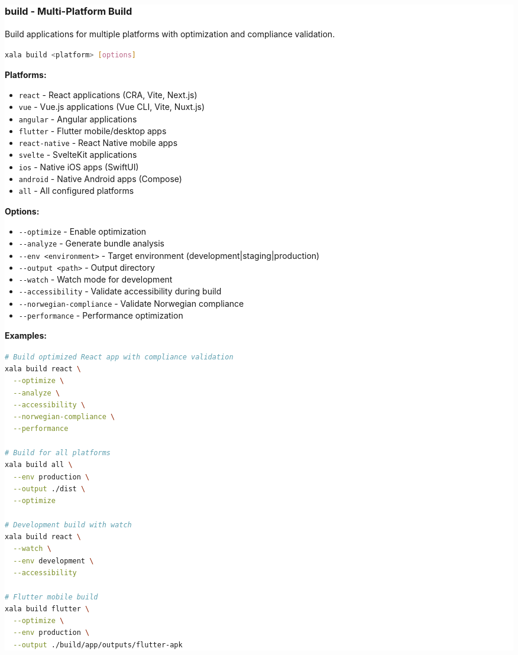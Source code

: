 ### build - Multi-Platform Build

Build applications for multiple platforms with optimization and compliance validation.

```bash
xala build <platform> [options]
```

**Platforms:**
- `react` - React applications (CRA, Vite, Next.js)
- `vue` - Vue.js applications (Vue CLI, Vite, Nuxt.js)
- `angular` - Angular applications
- `flutter` - Flutter mobile/desktop apps
- `react-native` - React Native mobile apps
- `svelte` - SvelteKit applications
- `ios` - Native iOS apps (SwiftUI)
- `android` - Native Android apps (Compose)
- `all` - All configured platforms

**Options:**
- `--optimize` - Enable optimization
- `--analyze` - Generate bundle analysis
- `--env <environment>` - Target environment (development|staging|production)
- `--output <path>` - Output directory
- `--watch` - Watch mode for development
- `--accessibility` - Validate accessibility during build
- `--norwegian-compliance` - Validate Norwegian compliance
- `--performance` - Performance optimization

**Examples:**
```bash
# Build optimized React app with compliance validation
xala build react \
  --optimize \
  --analyze \
  --accessibility \
  --norwegian-compliance \
  --performance

# Build for all platforms
xala build all \
  --env production \
  --output ./dist \
  --optimize

# Development build with watch
xala build react \
  --watch \
  --env development \
  --accessibility

# Flutter mobile build
xala build flutter \
  --optimize \
  --env production \
  --output ./build/app/outputs/flutter-apk
```
